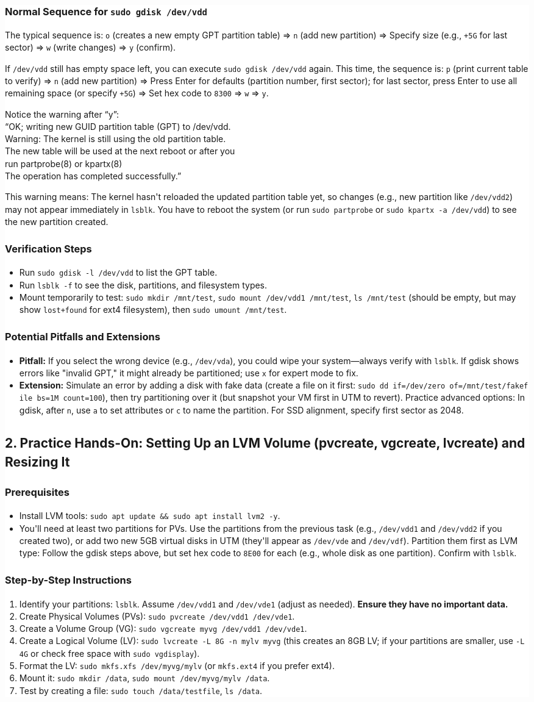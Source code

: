 ### Normal Sequence for `sudo gdisk /dev/vdd`

The typical sequence is: `o` (creates a new empty GPT partition table) => `n` (add new partition) => Specify size (e.g., `+5G` for last sector) => `w` (write changes) => `y` (confirm).

If `/dev/vdd` still has empty space left, you can execute `sudo gdisk /dev/vdd` again. This time, the sequence is: `p` (print current table to verify) => `n` (add new partition) => Press Enter for defaults (partition number, first sector); for last sector, press Enter to use all remaining space (or specify `+5G`) => Set hex code to `8300` => `w` => `y`.

Notice the warning after “y”:  
“OK; writing new GUID partition table (GPT) to /dev/vdd.  
Warning: The kernel is still using the old partition table.  
The new table will be used at the next reboot or after you  
run partprobe(8) or kpartx(8)  
The operation has completed successfully.”

This warning means: The kernel hasn't reloaded the updated partition table yet, so changes (e.g., new partition like `/dev/vdd2`) may not appear immediately in `lsblk`. You have to reboot the system (or run `sudo partprobe` or `sudo kpartx -a /dev/vdd`) to see the new partition created.

### Verification Steps

- Run `sudo gdisk -l /dev/vdd` to list the GPT table.
- Run `lsblk -f` to see the disk, partitions, and filesystem types.
- Mount temporarily to test: `sudo mkdir /mnt/test`, `sudo mount /dev/vdd1 /mnt/test`, `ls /mnt/test` (should be empty, but may show `lost+found` for ext4 filesystem), then `sudo umount /mnt/test`.

### Potential Pitfalls and Extensions

- **Pitfall:** If you select the wrong device (e.g., `/dev/vda`), you could wipe your system—always verify with `lsblk`. If gdisk shows errors like "invalid GPT," it might already be partitioned; use `x` for expert mode to fix.
- **Extension:** Simulate an error by adding a disk with fake data (create a file on it first: `sudo dd if=/dev/zero of=/mnt/test/fakefile bs=1M count=100`), then try partitioning over it (but snapshot your VM first in UTM to revert). Practice advanced options: In gdisk, after `n`, use `a` to set attributes or `c` to name the partition. For SSD alignment, specify first sector as 2048.

## 2. Practice Hands-On: Setting Up an LVM Volume (pvcreate, vgcreate, lvcreate) and Resizing It

### Prerequisites

- Install LVM tools: `sudo apt update && sudo apt install lvm2 -y`.
- You'll need at least two partitions for PVs. Use the partitions from the previous task (e.g., `/dev/vdd1` and `/dev/vdd2` if you created two), or add two new 5GB virtual disks in UTM (they'll appear as `/dev/vde` and `/dev/vdf`). Partition them first as LVM type: Follow the gdisk steps above, but set hex code to `8E00` for each (e.g., whole disk as one partition). Confirm with `lsblk`.

### Step-by-Step Instructions

1. Identify your partitions: `lsblk`. Assume `/dev/vdd1` and `/dev/vde1` (adjust as needed). **Ensure they have no important data.**
2. Create Physical Volumes (PVs): `sudo pvcreate /dev/vdd1 /dev/vde1`.
3. Create a Volume Group (VG): `sudo vgcreate myvg /dev/vdd1 /dev/vde1`.
4. Create a Logical Volume (LV): `sudo lvcreate -L 8G -n mylv myvg` (this creates an 8GB LV; if your partitions are smaller, use `-L 4G` or check free space with `sudo vgdisplay`).
5. Format the LV: `sudo mkfs.xfs /dev/myvg/mylv` (or `mkfs.ext4` if you prefer ext4).
6. Mount it: `sudo mkdir /data`, `sudo mount /dev/myvg/mylv /data`.
7. Test by creating a file: `sudo touch /data/testfile`, `ls /data`.
